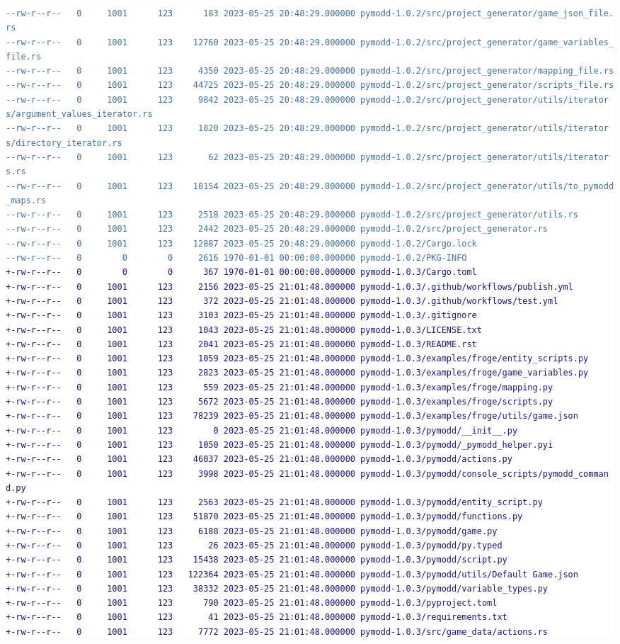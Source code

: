 ```diff
--rw-r--r--   0     1001      123      183 2023-05-25 20:48:29.000000 pymodd-1.0.2/src/project_generator/game_json_file.rs
--rw-r--r--   0     1001      123    12760 2023-05-25 20:48:29.000000 pymodd-1.0.2/src/project_generator/game_variables_file.rs
--rw-r--r--   0     1001      123     4350 2023-05-25 20:48:29.000000 pymodd-1.0.2/src/project_generator/mapping_file.rs
--rw-r--r--   0     1001      123    44725 2023-05-25 20:48:29.000000 pymodd-1.0.2/src/project_generator/scripts_file.rs
--rw-r--r--   0     1001      123     9842 2023-05-25 20:48:29.000000 pymodd-1.0.2/src/project_generator/utils/iterators/argument_values_iterator.rs
--rw-r--r--   0     1001      123     1820 2023-05-25 20:48:29.000000 pymodd-1.0.2/src/project_generator/utils/iterators/directory_iterator.rs
--rw-r--r--   0     1001      123       62 2023-05-25 20:48:29.000000 pymodd-1.0.2/src/project_generator/utils/iterators.rs
--rw-r--r--   0     1001      123    10154 2023-05-25 20:48:29.000000 pymodd-1.0.2/src/project_generator/utils/to_pymodd_maps.rs
--rw-r--r--   0     1001      123     2518 2023-05-25 20:48:29.000000 pymodd-1.0.2/src/project_generator/utils.rs
--rw-r--r--   0     1001      123     2442 2023-05-25 20:48:29.000000 pymodd-1.0.2/src/project_generator.rs
--rw-r--r--   0     1001      123    12887 2023-05-25 20:48:29.000000 pymodd-1.0.2/Cargo.lock
--rw-r--r--   0        0        0     2616 1970-01-01 00:00:00.000000 pymodd-1.0.2/PKG-INFO
+-rw-r--r--   0        0        0      367 1970-01-01 00:00:00.000000 pymodd-1.0.3/Cargo.toml
+-rw-r--r--   0     1001      123     2156 2023-05-25 21:01:48.000000 pymodd-1.0.3/.github/workflows/publish.yml
+-rw-r--r--   0     1001      123      372 2023-05-25 21:01:48.000000 pymodd-1.0.3/.github/workflows/test.yml
+-rw-r--r--   0     1001      123     3103 2023-05-25 21:01:48.000000 pymodd-1.0.3/.gitignore
+-rw-r--r--   0     1001      123     1043 2023-05-25 21:01:48.000000 pymodd-1.0.3/LICENSE.txt
+-rw-r--r--   0     1001      123     2041 2023-05-25 21:01:48.000000 pymodd-1.0.3/README.rst
+-rw-r--r--   0     1001      123     1059 2023-05-25 21:01:48.000000 pymodd-1.0.3/examples/froge/entity_scripts.py
+-rw-r--r--   0     1001      123     2823 2023-05-25 21:01:48.000000 pymodd-1.0.3/examples/froge/game_variables.py
+-rw-r--r--   0     1001      123      559 2023-05-25 21:01:48.000000 pymodd-1.0.3/examples/froge/mapping.py
+-rw-r--r--   0     1001      123     5672 2023-05-25 21:01:48.000000 pymodd-1.0.3/examples/froge/scripts.py
+-rw-r--r--   0     1001      123    78239 2023-05-25 21:01:48.000000 pymodd-1.0.3/examples/froge/utils/game.json
+-rw-r--r--   0     1001      123        0 2023-05-25 21:01:48.000000 pymodd-1.0.3/pymodd/__init__.py
+-rw-r--r--   0     1001      123     1050 2023-05-25 21:01:48.000000 pymodd-1.0.3/pymodd/_pymodd_helper.pyi
+-rw-r--r--   0     1001      123    46037 2023-05-25 21:01:48.000000 pymodd-1.0.3/pymodd/actions.py
+-rw-r--r--   0     1001      123     3998 2023-05-25 21:01:48.000000 pymodd-1.0.3/pymodd/console_scripts/pymodd_command.py
+-rw-r--r--   0     1001      123     2563 2023-05-25 21:01:48.000000 pymodd-1.0.3/pymodd/entity_script.py
+-rw-r--r--   0     1001      123    51870 2023-05-25 21:01:48.000000 pymodd-1.0.3/pymodd/functions.py
+-rw-r--r--   0     1001      123     6188 2023-05-25 21:01:48.000000 pymodd-1.0.3/pymodd/game.py
+-rw-r--r--   0     1001      123       26 2023-05-25 21:01:48.000000 pymodd-1.0.3/pymodd/py.typed
+-rw-r--r--   0     1001      123    15438 2023-05-25 21:01:48.000000 pymodd-1.0.3/pymodd/script.py
+-rw-r--r--   0     1001      123   122364 2023-05-25 21:01:48.000000 pymodd-1.0.3/pymodd/utils/Default Game.json
+-rw-r--r--   0     1001      123    38332 2023-05-25 21:01:48.000000 pymodd-1.0.3/pymodd/variable_types.py
+-rw-r--r--   0     1001      123      790 2023-05-25 21:01:48.000000 pymodd-1.0.3/pyproject.toml
+-rw-r--r--   0     1001      123       41 2023-05-25 21:01:48.000000 pymodd-1.0.3/requirements.txt
+-rw-r--r--   0     1001      123     7772 2023-05-25 21:01:48.000000 pymodd-1.0.3/src/game_data/actions.rs
```